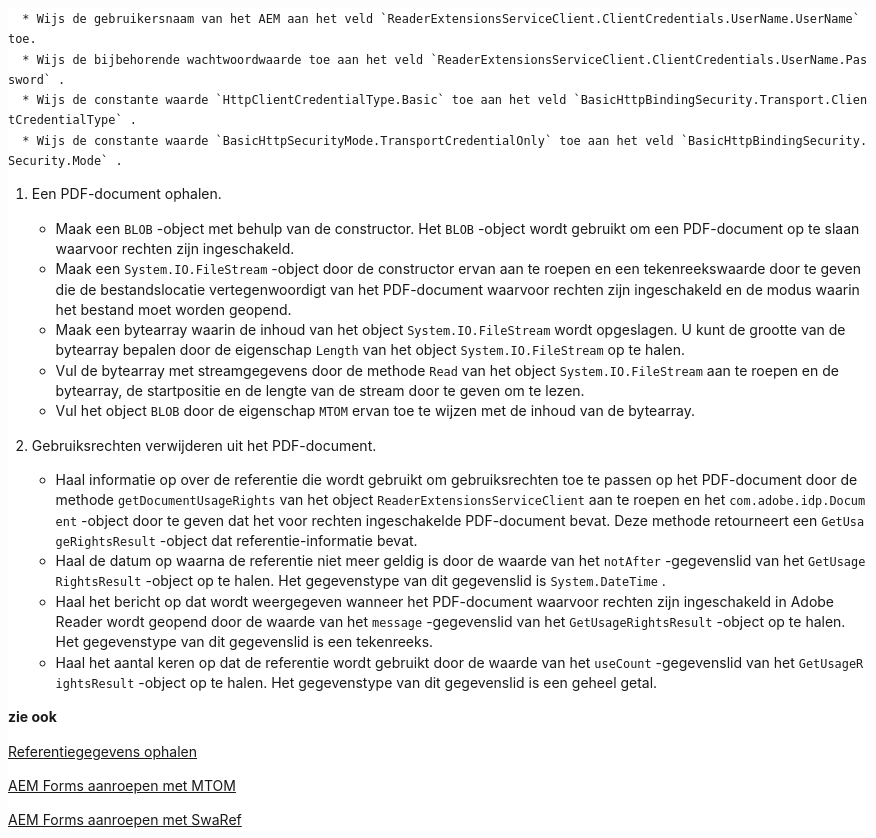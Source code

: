       * Wijs de gebruikersnaam van het AEM aan het veld `ReaderExtensionsServiceClient.ClientCredentials.UserName.UserName` toe.
      * Wijs de bijbehorende wachtwoordwaarde toe aan het veld `ReaderExtensionsServiceClient.ClientCredentials.UserName.Password` .
      * Wijs de constante waarde `HttpClientCredentialType.Basic` toe aan het veld `BasicHttpBindingSecurity.Transport.ClientCredentialType` .
      * Wijs de constante waarde `BasicHttpSecurityMode.TransportCredentialOnly` toe aan het veld `BasicHttpBindingSecurity.Security.Mode` .

1. Een PDF-document ophalen.

   * Maak een `BLOB` -object met behulp van de constructor. Het `BLOB` -object wordt gebruikt om een PDF-document op te slaan waarvoor rechten zijn ingeschakeld.
   * Maak een `System.IO.FileStream` -object door de constructor ervan aan te roepen en een tekenreekswaarde door te geven die de bestandslocatie vertegenwoordigt van het PDF-document waarvoor rechten zijn ingeschakeld en de modus waarin het bestand moet worden geopend.
   * Maak een bytearray waarin de inhoud van het object `System.IO.FileStream` wordt opgeslagen. U kunt de grootte van de bytearray bepalen door de eigenschap `Length` van het object `System.IO.FileStream` op te halen.
   * Vul de bytearray met streamgegevens door de methode `Read` van het object `System.IO.FileStream` aan te roepen en de bytearray, de startpositie en de lengte van de stream door te geven om te lezen.
   * Vul het object `BLOB` door de eigenschap `MTOM` ervan toe te wijzen met de inhoud van de bytearray.

1. Gebruiksrechten verwijderen uit het PDF-document.

   * Haal informatie op over de referentie die wordt gebruikt om gebruiksrechten toe te passen op het PDF-document door de methode `getDocumentUsageRights` van het object `ReaderExtensionsServiceClient` aan te roepen en het `com.adobe.idp.Document` -object door te geven dat het voor rechten ingeschakelde PDF-document bevat. Deze methode retourneert een `GetUsageRightsResult` -object dat referentie-informatie bevat.
   * Haal de datum op waarna de referentie niet meer geldig is door de waarde van het `notAfter` -gegevenslid van het `GetUsageRightsResult` -object op te halen. Het gegevenstype van dit gegevenslid is `System.DateTime` .
   * Haal het bericht op dat wordt weergegeven wanneer het PDF-document waarvoor rechten zijn ingeschakeld in Adobe Reader wordt geopend door de waarde van het `message` -gegevenslid van het `GetUsageRightsResult` -object op te halen. Het gegevenstype van dit gegevenslid is een tekenreeks.
   * Haal het aantal keren op dat de referentie wordt gebruikt door de waarde van het `useCount` -gegevenslid van het `GetUsageRightsResult` -object op te halen. Het gegevenstype van dit gegevenslid is een geheel getal.

**zie ook**

[Referentiegegevens ophalen](assigning-usage-rights.md#retrieving-credential-information)

[AEM Forms aanroepen met MTOM](/help/forms/developing/invoking-aem-forms-using-web.md#invoking-aem-forms-using-mtom)

[AEM Forms aanroepen met SwaRef](/help/forms/developing/invoking-aem-forms-using-web.md#invoking-aem-forms-using-swaref)

